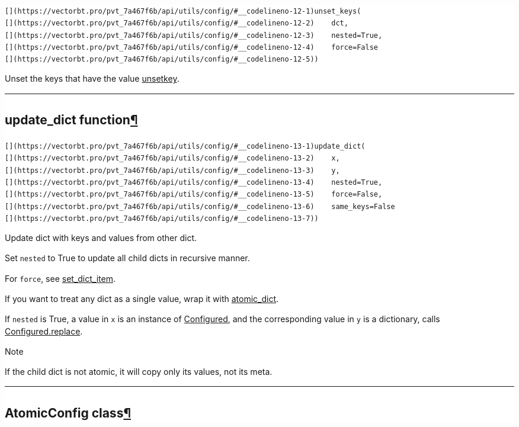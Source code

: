     
    [](https://vectorbt.pro/pvt_7a467f6b/api/utils/config/#__codelineno-12-1)unset_keys(
    [](https://vectorbt.pro/pvt_7a467f6b/api/utils/config/#__codelineno-12-2)    dct,
    [](https://vectorbt.pro/pvt_7a467f6b/api/utils/config/#__codelineno-12-3)    nested=True,
    [](https://vectorbt.pro/pvt_7a467f6b/api/utils/config/#__codelineno-12-4)    force=False
    [](https://vectorbt.pro/pvt_7a467f6b/api/utils/config/#__codelineno-12-5))
    

Unset the keys that have the value [unsetkey](https://vectorbt.pro/pvt_7a467f6b/api/utils/config/#vectorbtpro.utils.config.unsetkey "vectorbtpro.utils.config.unsetkey").

* * *

## update_dict function[](https://github.com/polakowo/vectorbt.pro/blob/6e344a8230eaf718593f4570378486ee1d4178f6/vectorbtpro/utils/config.py#L177-L219 "Jump to source")[¶](https://vectorbt.pro/pvt_7a467f6b/api/utils/config/#vectorbtpro.utils.config.update_dict "Permanent link")
    
    
    [](https://vectorbt.pro/pvt_7a467f6b/api/utils/config/#__codelineno-13-1)update_dict(
    [](https://vectorbt.pro/pvt_7a467f6b/api/utils/config/#__codelineno-13-2)    x,
    [](https://vectorbt.pro/pvt_7a467f6b/api/utils/config/#__codelineno-13-3)    y,
    [](https://vectorbt.pro/pvt_7a467f6b/api/utils/config/#__codelineno-13-4)    nested=True,
    [](https://vectorbt.pro/pvt_7a467f6b/api/utils/config/#__codelineno-13-5)    force=False,
    [](https://vectorbt.pro/pvt_7a467f6b/api/utils/config/#__codelineno-13-6)    same_keys=False
    [](https://vectorbt.pro/pvt_7a467f6b/api/utils/config/#__codelineno-13-7))
    

Update dict with keys and values from other dict.

Set `nested` to True to update all child dicts in recursive manner.

For `force`, see [set_dict_item](https://vectorbt.pro/pvt_7a467f6b/api/utils/config/#vectorbtpro.utils.config.set_dict_item "vectorbtpro.utils.config.set_dict_item").

If you want to treat any dict as a single value, wrap it with [atomic_dict](https://vectorbt.pro/pvt_7a467f6b/api/utils/config/#vectorbtpro.utils.config.atomic_dict "vectorbtpro.utils.config.atomic_dict").

If `nested` is True, a value in `x` is an instance of [Configured](https://vectorbt.pro/pvt_7a467f6b/api/utils/config/#vectorbtpro.utils.config.Configured "vectorbtpro.utils.config.Configured"), and the corresponding value in `y` is a dictionary, calls [Configured.replace](https://vectorbt.pro/pvt_7a467f6b/api/utils/config/#vectorbtpro.utils.config.Configured.replace "vectorbtpro.utils.config.Configured.replace").

Note

If the child dict is not atomic, it will copy only its values, not its meta.

* * *

## AtomicConfig class[](https://github.com/polakowo/vectorbt.pro/blob/6e344a8230eaf718593f4570378486ee1d4178f6/vectorbtpro/utils/config.py#L916-L919 "Jump to source")[¶](https://vectorbt.pro/pvt_7a467f6b/api/utils/config/#vectorbtpro.utils.config.AtomicConfig "Permanent link")
    